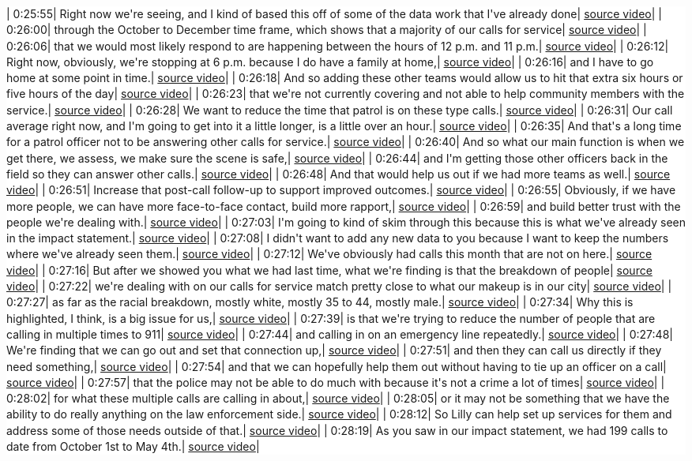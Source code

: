 | 0:25:55| Right now we're seeing, and I kind of based this off of some of the data work that I've already done| [source video](https://archive.org/details/city-council-ws-r-3877-210624?start=1555)|
| 0:26:00| through the October to December time frame, which shows that a majority of our calls for service| [source video](https://archive.org/details/city-council-ws-r-3877-210624?start=1560)|
| 0:26:06| that we would most likely respond to are happening between the hours of 12 p.m. and 11 p.m.| [source video](https://archive.org/details/city-council-ws-r-3877-210624?start=1566)|
| 0:26:12| Right now, obviously, we're stopping at 6 p.m. because I do have a family at home,| [source video](https://archive.org/details/city-council-ws-r-3877-210624?start=1572)|
| 0:26:16| and I have to go home at some point in time.| [source video](https://archive.org/details/city-council-ws-r-3877-210624?start=1576)|
| 0:26:18| And so adding these other teams would allow us to hit that extra six hours or five hours of the day| [source video](https://archive.org/details/city-council-ws-r-3877-210624?start=1578)|
| 0:26:23| that we're not currently covering and not able to help community members with the service.| [source video](https://archive.org/details/city-council-ws-r-3877-210624?start=1583)|
| 0:26:28| We want to reduce the time that patrol is on these type calls.| [source video](https://archive.org/details/city-council-ws-r-3877-210624?start=1588)|
| 0:26:31| Our call average right now, and I'm going to get into it a little longer, is a little over an hour.| [source video](https://archive.org/details/city-council-ws-r-3877-210624?start=1591)|
| 0:26:35| And that's a long time for a patrol officer not to be answering other calls for service.| [source video](https://archive.org/details/city-council-ws-r-3877-210624?start=1595)|
| 0:26:40| And so what our main function is when we get there, we assess, we make sure the scene is safe,| [source video](https://archive.org/details/city-council-ws-r-3877-210624?start=1600)|
| 0:26:44| and I'm getting those other officers back in the field so they can answer other calls.| [source video](https://archive.org/details/city-council-ws-r-3877-210624?start=1604)|
| 0:26:48| And that would help us out if we had more teams as well.| [source video](https://archive.org/details/city-council-ws-r-3877-210624?start=1608)|
| 0:26:51| Increase that post-call follow-up to support improved outcomes.| [source video](https://archive.org/details/city-council-ws-r-3877-210624?start=1611)|
| 0:26:55| Obviously, if we have more people, we can have more face-to-face contact, build more rapport,| [source video](https://archive.org/details/city-council-ws-r-3877-210624?start=1615)|
| 0:26:59| and build better trust with the people we're dealing with.| [source video](https://archive.org/details/city-council-ws-r-3877-210624?start=1619)|
| 0:27:03| I'm going to kind of skim through this because this is what we've already seen in the impact statement.| [source video](https://archive.org/details/city-council-ws-r-3877-210624?start=1623)|
| 0:27:08| I didn't want to add any new data to you because I want to keep the numbers where we've already seen them.| [source video](https://archive.org/details/city-council-ws-r-3877-210624?start=1628)|
| 0:27:12| We've obviously had calls this month that are not on here.| [source video](https://archive.org/details/city-council-ws-r-3877-210624?start=1632)|
| 0:27:16| But after we showed you what we had last time, what we're finding is that the breakdown of people| [source video](https://archive.org/details/city-council-ws-r-3877-210624?start=1636)|
| 0:27:22| we're dealing with on our calls for service match pretty close to what our makeup is in our city| [source video](https://archive.org/details/city-council-ws-r-3877-210624?start=1642)|
| 0:27:27| as far as the racial breakdown, mostly white, mostly 35 to 44, mostly male.| [source video](https://archive.org/details/city-council-ws-r-3877-210624?start=1647)|
| 0:27:34| Why this is highlighted, I think, is a big issue for us,| [source video](https://archive.org/details/city-council-ws-r-3877-210624?start=1654)|
| 0:27:39| is that we're trying to reduce the number of people that are calling in multiple times to 911| [source video](https://archive.org/details/city-council-ws-r-3877-210624?start=1659)|
| 0:27:44| and calling in on an emergency line repeatedly.| [source video](https://archive.org/details/city-council-ws-r-3877-210624?start=1664)|
| 0:27:48| We're finding that we can go out and set that connection up,| [source video](https://archive.org/details/city-council-ws-r-3877-210624?start=1668)|
| 0:27:51| and then they can call us directly if they need something,| [source video](https://archive.org/details/city-council-ws-r-3877-210624?start=1671)|
| 0:27:54| and that we can hopefully help them out without having to tie up an officer on a call| [source video](https://archive.org/details/city-council-ws-r-3877-210624?start=1674)|
| 0:27:57| that the police may not be able to do much with because it's not a crime a lot of times| [source video](https://archive.org/details/city-council-ws-r-3877-210624?start=1677)|
| 0:28:02| for what these multiple calls are calling in about,| [source video](https://archive.org/details/city-council-ws-r-3877-210624?start=1682)|
| 0:28:05| or it may not be something that we have the ability to do really anything on the law enforcement side.| [source video](https://archive.org/details/city-council-ws-r-3877-210624?start=1685)|
| 0:28:12| So Lilly can help set up services for them and address some of those needs outside of that.| [source video](https://archive.org/details/city-council-ws-r-3877-210624?start=1692)|
| 0:28:19| As you saw in our impact statement, we had 199 calls to date from October 1st to May 4th.| [source video](https://archive.org/details/city-council-ws-r-3877-210624?start=1699)|